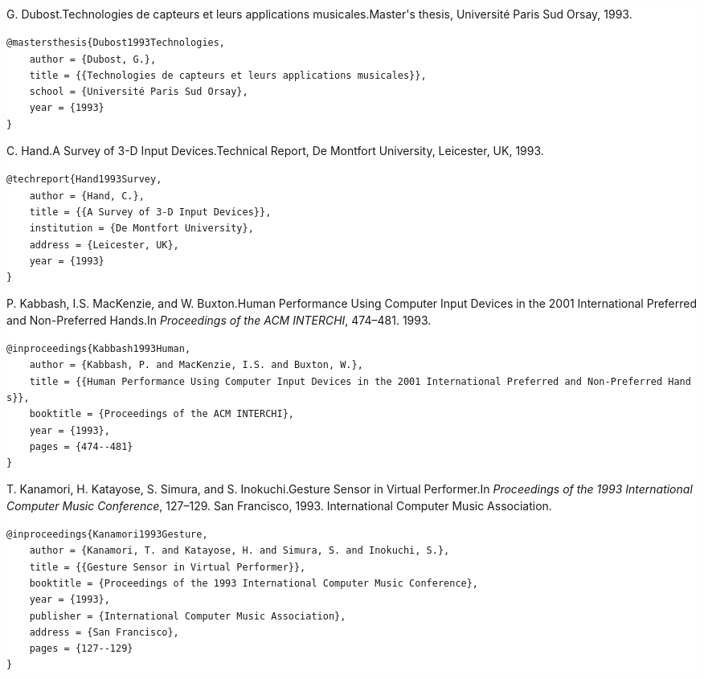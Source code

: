 G.&nbsp;Dubost.<span class="bibtex-protected">Technologies de capteurs et leurs applications musicales</span>.Master's thesis, Université Paris Sud Orsay, 1993.

```
@mastersthesis{Dubost1993Technologies,
	author = {Dubost, G.},
	title = {{Technologies de capteurs et leurs applications musicales}},
	school = {Université Paris Sud Orsay},
	year = {1993}
}

```

C.&nbsp;Hand.<span class="bibtex-protected">A Survey of 3-D Input Devices</span>.Technical Report, De Montfort University, Leicester, UK, 1993.

```
@techreport{Hand1993Survey,
	author = {Hand, C.},
	title = {{A Survey of 3-D Input Devices}},
	institution = {De Montfort University},
	address = {Leicester, UK},
	year = {1993}
}

```

P.&nbsp;Kabbash, I.S. MacKenzie, and W.&nbsp;Buxton.<span class="bibtex-protected">Human Performance Using Computer Input Devices in the 2001 International Preferred and Non-Preferred Hands</span>.In <em>Proceedings of the ACM INTERCHI</em>, 474–481. 1993.

```
@inproceedings{Kabbash1993Human,
	author = {Kabbash, P. and MacKenzie, I.S. and Buxton, W.},
	title = {{Human Performance Using Computer Input Devices in the 2001 International Preferred and Non-Preferred Hands}},
	booktitle = {Proceedings of the ACM INTERCHI},
	year = {1993},
	pages = {474--481}
}

```

T.&nbsp;Kanamori, H.&nbsp;Katayose, S.&nbsp;Simura, and S.&nbsp;Inokuchi.<span class="bibtex-protected">Gesture Sensor in Virtual Performer</span>.In <em>Proceedings of the 1993 International Computer Music Conference</em>, 127–129. San Francisco, 1993. International Computer Music Association.

```
@inproceedings{Kanamori1993Gesture,
	author = {Kanamori, T. and Katayose, H. and Simura, S. and Inokuchi, S.},
	title = {{Gesture Sensor in Virtual Performer}},
	booktitle = {Proceedings of the 1993 International Computer Music Conference},
	year = {1993},
	publisher = {International Computer Music Association},
	address = {San Francisco},
	pages = {127--129}
}

```
